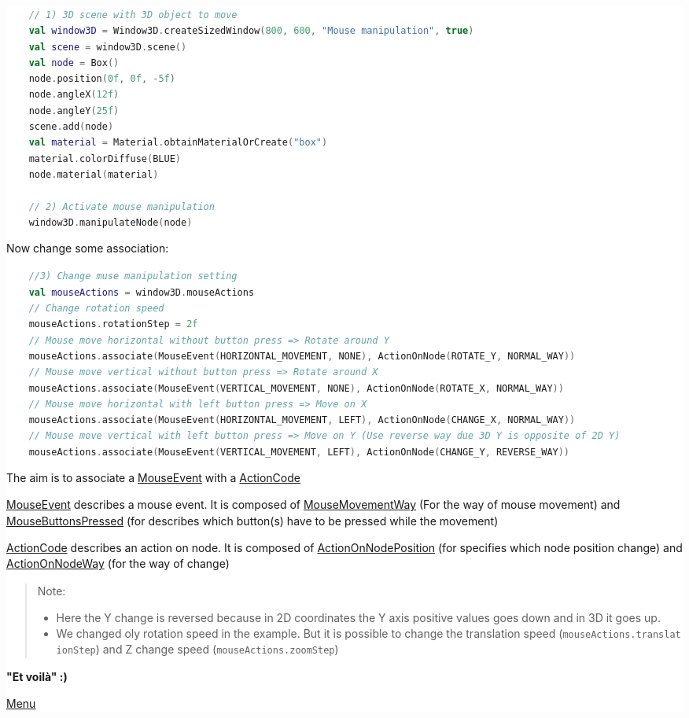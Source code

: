 ````Kotlin
    // 1) 3D scene with 3D object to move
    val window3D = Window3D.createSizedWindow(800, 600, "Mouse manipulation", true)
    val scene = window3D.scene()
    val node = Box()
    node.position(0f, 0f, -5f)
    node.angleX(12f)
    node.angleY(25f)
    scene.add(node)
    val material = Material.obtainMaterialOrCreate("box")
    material.colorDiffuse(BLUE)
    node.material(material)

    // 2) Activate mouse manipulation
    window3D.manipulateNode(node)
````

Now change some association:

````Kotlin
    //3) Change muse manipulation setting
    val mouseActions = window3D.mouseActions
    // Change rotation speed
    mouseActions.rotationStep = 2f
    // Mouse move horizontal without button press => Rotate around Y
    mouseActions.associate(MouseEvent(HORIZONTAL_MOVEMENT, NONE), ActionOnNode(ROTATE_Y, NORMAL_WAY))
    // Mouse move vertical without button press => Rotate around X
    mouseActions.associate(MouseEvent(VERTICAL_MOVEMENT, NONE), ActionOnNode(ROTATE_X, NORMAL_WAY))
    // Mouse move horizontal with left button press => Move on X
    mouseActions.associate(MouseEvent(HORIZONTAL_MOVEMENT, LEFT), ActionOnNode(CHANGE_X, NORMAL_WAY))
    // Mouse move vertical with left button press => Move on Y (Use reverse way due 3D Y is opposite of 2D Y)
    mouseActions.associate(MouseEvent(VERTICAL_MOVEMENT, LEFT), ActionOnNode(CHANGE_Y, REVERSE_WAY))
````

The aim is to associate a [MouseEvent](../../src/khelp/k3d/render/event/MouseEvent.kt) with a [ActionCode](../../src/khelp/k3d/render/event/ActionCode.kt)

[MouseEvent](../../src/khelp/k3d/render/event/MouseEvent.kt) describes a mouse event. 
It is composed of [MouseMovementWay](../../src/khelp/k3d/render/event/MouseMovementWay.kt) 
(For the way of mouse movement) and [MouseButtonsPressed](../../src/khelp/k3d/render/event/MouseButtonsPressed.kt) (for describes which button(s) have to be pressed while the movement)

[ActionCode](../../src/khelp/k3d/render/event/ActionCode.kt) describes an action on node.
It is composed of [ActionOnNodePosition](../../src/khelp/k3d/render/event/ActionOnNodePosition.kt) (for specifies which node position change) 
and [ActionOnNodeWay](../../src/khelp/k3d/render/event/ActionOnNodeWay.kt) (for the way of change)

> Note:
> * Here the Y change is reversed because in 2D coordinates the Y axis positive values goes down and in 3D it goes up.
> * We changed oly rotation speed in the example. But it is possible to change the translation speed (`mouseActions.translationStep`) 
>   and Z change speed (`mouseActions.zoomStep`)

**"Et voilà" :)**

[Menu](../Menu.md)